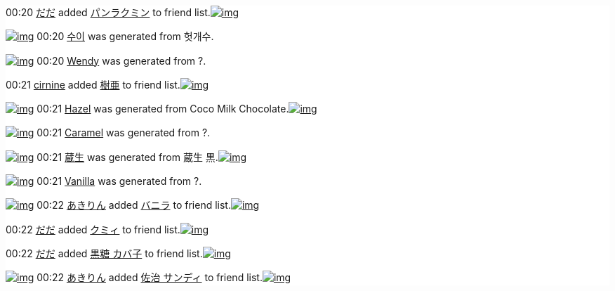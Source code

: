00:20 [だだ](http://www.barcodekanojo.com/user/411838/%E3%81%A0%E3%81%A0) added [パンラクミン](http://www.barcodekanojo.com/kanojo/665222/%E3%83%91%E3%83%B3%E3%83%A9%E3%82%AF%E3%83%9F%E3%83%B3) to friend list.[![img](http://img543.imageshack.us/img543/6848/lojm.png)](http://www.barcodekanojo.com/kanojo/665222/%E3%83%91%E3%83%B3%E3%83%A9%E3%82%AF%E3%83%9F%E3%83%B3) 

[![img](http://img703.imageshack.us/img703/5484/vauz.png)](http://www.barcodekanojo.com/kanojo/2570070/%EC%88%98%EC%9D%B4) 00:20 [수이](http://www.barcodekanojo.com/kanojo/2570070/%EC%88%98%EC%9D%B4) was generated from 헛개수.

[![img](http://img854.imageshack.us/img854/8471/261j.png)](http://www.barcodekanojo.com/kanojo/2570071/Wendy) 00:20 [Wendy](http://www.barcodekanojo.com/kanojo/2570071/Wendy) was generated from ?.

00:21 [cirnine](http://www.barcodekanojo.com/user/410168/cirnine) added [樹亜](http://www.barcodekanojo.com/kanojo/1995924/%E6%A8%B9%E4%BA%9C) to friend list.[![img](http://img59.imageshack.us/img59/1499/3dug.png)](http://www.barcodekanojo.com/kanojo/1995924/%E6%A8%B9%E4%BA%9C) 

[![img](http://img580.imageshack.us/img580/809/urw3.png)](http://www.barcodekanojo.com/kanojo/2570072/Hazel) 00:21 [Hazel](http://www.barcodekanojo.com/kanojo/2570072/Hazel) was generated from Coco Milk Chocolate.[![img](http://img33.imageshack.us/img33/8028/bocx.jpg)](http://www.barcodekanojo.com/product_images/barcode/5039464/1382196013/Coco%20Milk%20Chocolate.jpg) 

[![img](http://img826.imageshack.us/img826/1004/o3fi.png)](http://www.barcodekanojo.com/kanojo/2570073/Caramel) 00:21 [Caramel](http://www.barcodekanojo.com/kanojo/2570073/Caramel) was generated from ?.

[![img](http://img266.imageshack.us/img266/2388/tsi0.png)](http://www.barcodekanojo.com/kanojo/2570074/%E8%94%B5%E7%94%9F) 00:21 [蔵生](http://www.barcodekanojo.com/kanojo/2570074/%E8%94%B5%E7%94%9F) was generated from 蔵生 黒.[![img](http://img94.imageshack.us/img94/2536/m39s.jpg)](http://www.barcodekanojo.com/product_images/barcode/5039466/1382196031/%E8%94%B5%E7%94%9F%20%E9%BB%92.jpg) 

[![img](http://img30.imageshack.us/img30/8904/jdpd.png)](http://www.barcodekanojo.com/kanojo/2570075/Vanilla) 00:21 [Vanilla](http://www.barcodekanojo.com/kanojo/2570075/Vanilla) was generated from ?.

[![img](http://img401.imageshack.us/img401/7580/hcyo.jpg)](http://www.barcodekanojo.com/user/382304/%E3%81%82%E3%81%8D%E3%82%8A%E3%82%93) 00:22 [あきりん](http://www.barcodekanojo.com/user/382304/%E3%81%82%E3%81%8D%E3%82%8A%E3%82%93) added [バニラ](http://www.barcodekanojo.com/kanojo/1412585/%E3%83%90%E3%83%8B%E3%83%A9) to friend list.[![img](http://img46.imageshack.us/img46/7613/myr8.png)](http://www.barcodekanojo.com/kanojo/1412585/%E3%83%90%E3%83%8B%E3%83%A9) 

00:22 [だだ](http://www.barcodekanojo.com/user/411838/%E3%81%A0%E3%81%A0) added [クミィ](http://www.barcodekanojo.com/kanojo/2465517/%E3%82%AF%E3%83%9F%E3%82%A3) to friend list.[![img](http://img818.imageshack.us/img818/2523/76vv.png)](http://www.barcodekanojo.com/kanojo/2465517/%E3%82%AF%E3%83%9F%E3%82%A3) 

00:22 [だだ](http://www.barcodekanojo.com/user/411838/%E3%81%A0%E3%81%A0) added [黒糖 カバ子](http://www.barcodekanojo.com/kanojo/51822/%E9%BB%92%E7%B3%96%20%E3%82%AB%E3%83%90%E5%AD%90) to friend list.[![img](http://img703.imageshack.us/img703/2846/elaf.png)](http://www.barcodekanojo.com/kanojo/51822/%E9%BB%92%E7%B3%96%20%E3%82%AB%E3%83%90%E5%AD%90) 

[![img](http://img69.imageshack.us/img69/3936/oft8.jpg)](http://www.barcodekanojo.com/user/382304/%E3%81%82%E3%81%8D%E3%82%8A%E3%82%93) 00:22 [あきりん](http://www.barcodekanojo.com/user/382304/%E3%81%82%E3%81%8D%E3%82%8A%E3%82%93) added [佐治 サンディ](http://www.barcodekanojo.com/kanojo/2325786/%E4%BD%90%E6%B2%BB%20%E3%82%B5%E3%83%B3%E3%83%87%E3%82%A3) to friend list.[![img](http://img692.imageshack.us/img692/3584/97nb.png)](http://www.barcodekanojo.com/kanojo/2325786/%E4%BD%90%E6%B2%BB%20%E3%82%B5%E3%83%B3%E3%83%87%E3%82%A3) 
